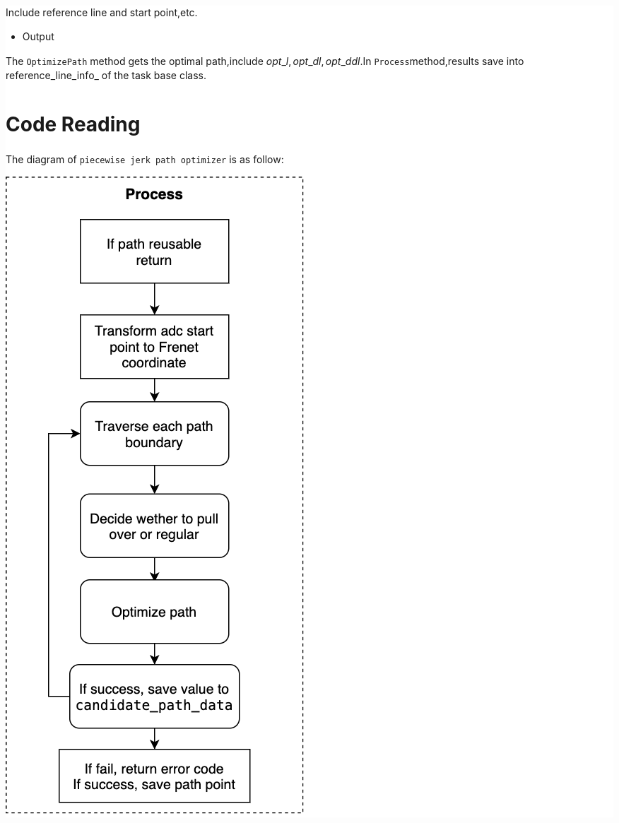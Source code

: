 Include reference line and start point,etc.

- Output

The `OptimizePath` method gets the optimal path,include $opt\_l, opt\_dl, opt\_ddl$.In `Process`method,results save into reference_line_info_ of the task base class.

# Code Reading

The diagram of `piecewise jerk path optimizer` is as follow:

![Diagram](../images/task/piecewise_jerk_path/code.png)
